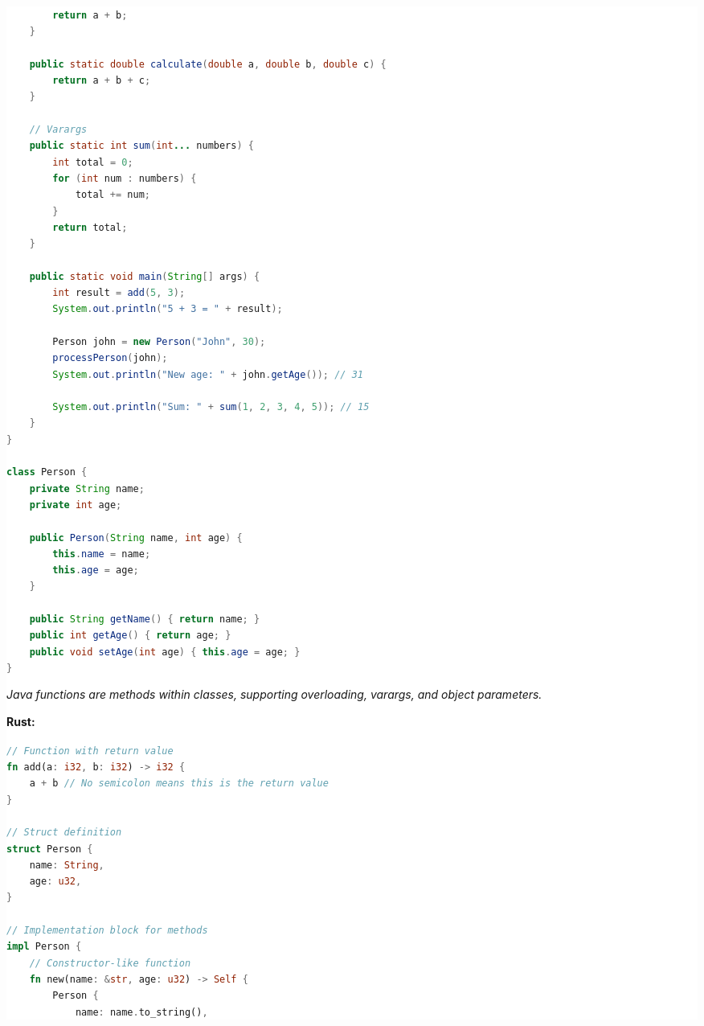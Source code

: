 ```java
        return a + b;
    }
    
    public static double calculate(double a, double b, double c) {
        return a + b + c;
    }
    
    // Varargs
    public static int sum(int... numbers) {
        int total = 0;
        for (int num : numbers) {
            total += num;
        }
        return total;
    }
    
    public static void main(String[] args) {
        int result = add(5, 3);
        System.out.println("5 + 3 = " + result);
        
        Person john = new Person("John", 30);
        processPerson(john);
        System.out.println("New age: " + john.getAge()); // 31
        
        System.out.println("Sum: " + sum(1, 2, 3, 4, 5)); // 15
    }
}

class Person {
    private String name;
    private int age;
    
    public Person(String name, int age) {
        this.name = name;
        this.age = age;
    }
    
    public String getName() { return name; }
    public int getAge() { return age; }
    public void setAge(int age) { this.age = age; }
}
```
*Java functions are methods within classes, supporting overloading, varargs, and object parameters.*

**Rust:**
```rust
// Function with return value
fn add(a: i32, b: i32) -> i32 {
    a + b // No semicolon means this is the return value
}

// Struct definition
struct Person {
    name: String,
    age: u32,
}

// Implementation block for methods
impl Person {
    // Constructor-like function
    fn new(name: &str, age: u32) -> Self {
        Person {
            name: name.to_string(),
```